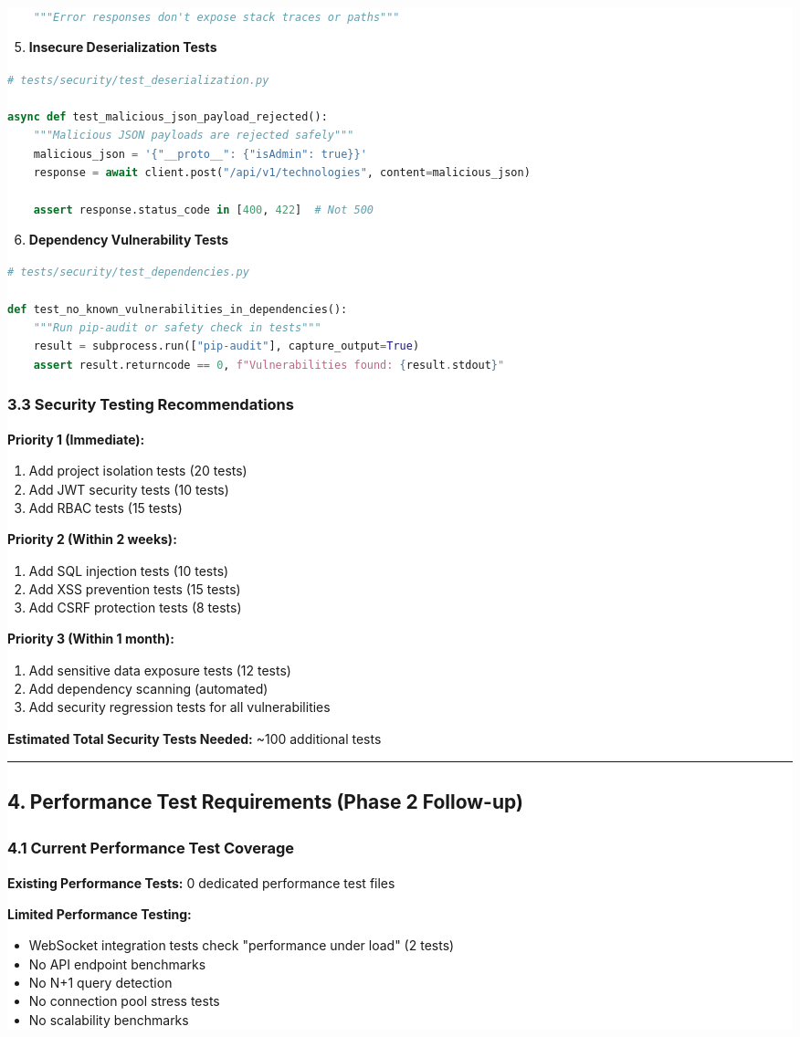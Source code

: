 ```python
    """Error responses don't expose stack traces or paths"""
```

5. **Insecure Deserialization Tests**
```python
# tests/security/test_deserialization.py

async def test_malicious_json_payload_rejected():
    """Malicious JSON payloads are rejected safely"""
    malicious_json = '{"__proto__": {"isAdmin": true}}'
    response = await client.post("/api/v1/technologies", content=malicious_json)

    assert response.status_code in [400, 422]  # Not 500
```

6. **Dependency Vulnerability Tests**
```python
# tests/security/test_dependencies.py

def test_no_known_vulnerabilities_in_dependencies():
    """Run pip-audit or safety check in tests"""
    result = subprocess.run(["pip-audit"], capture_output=True)
    assert result.returncode == 0, f"Vulnerabilities found: {result.stdout}"
```

### 3.3 Security Testing Recommendations

**Priority 1 (Immediate):**
1. Add project isolation tests (20 tests)
2. Add JWT security tests (10 tests)
3. Add RBAC tests (15 tests)

**Priority 2 (Within 2 weeks):**
1. Add SQL injection tests (10 tests)
2. Add XSS prevention tests (15 tests)
3. Add CSRF protection tests (8 tests)

**Priority 3 (Within 1 month):**
1. Add sensitive data exposure tests (12 tests)
2. Add dependency scanning (automated)
3. Add security regression tests for all vulnerabilities

**Estimated Total Security Tests Needed:** ~100 additional tests

---

## 4. Performance Test Requirements (Phase 2 Follow-up)

### 4.1 Current Performance Test Coverage

**Existing Performance Tests:** 0 dedicated performance test files

**Limited Performance Testing:**
- WebSocket integration tests check "performance under load" (2 tests)
- No API endpoint benchmarks
- No N+1 query detection
- No connection pool stress tests
- No scalability benchmarks
